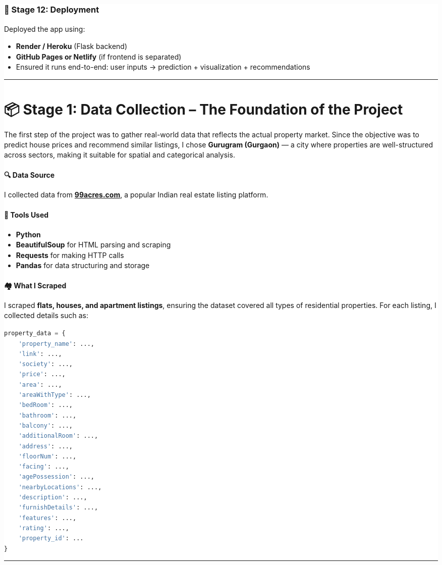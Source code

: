 
### 🚀 Stage 12: Deployment  
Deployed the app using:
- **Render / Heroku** (Flask backend)  
- **GitHub Pages or Netlify** (if frontend is separated)  
- Ensured it runs end-to-end: user inputs -> prediction + visualization + recommendations

---




# **📦 Stage 1: Data Collection – The Foundation of the Project**

The first step of the project was to gather real-world data that reflects the actual property market. Since the objective was to predict house prices and recommend similar listings, I chose **Gurugram (Gurgaon)** — a city where properties are well-structured across sectors, making it suitable for spatial and categorical analysis.

#### 🔍 Data Source
I collected data from **[99acres.com](https://www.99acres.com/)**, a popular Indian real estate listing platform.

#### 🧰 Tools Used
- **Python**
- **BeautifulSoup** for HTML parsing and scraping
- **Requests** for making HTTP calls
- **Pandas** for data structuring and storage

#### 🏘️ What I Scraped
I scraped **flats, houses, and apartment listings**, ensuring the dataset covered all types of residential properties. For each listing, I collected details such as:

```python
property_data = {
    'property_name': ...,  
    'link': ...,  
    'society': ...,  
    'price': ...,  
    'area': ...,  
    'areaWithType': ...,  
    'bedRoom': ...,  
    'bathroom': ...,  
    'balcony': ...,  
    'additionalRoom': ...,  
    'address': ...,  
    'floorNum': ...,  
    'facing': ...,  
    'agePossession': ...,  
    'nearbyLocations': ...,  
    'description': ...,  
    'furnishDetails': ...,  
    'features': ...,  
    'rating': ...,  
    'property_id': ...
}
```

---